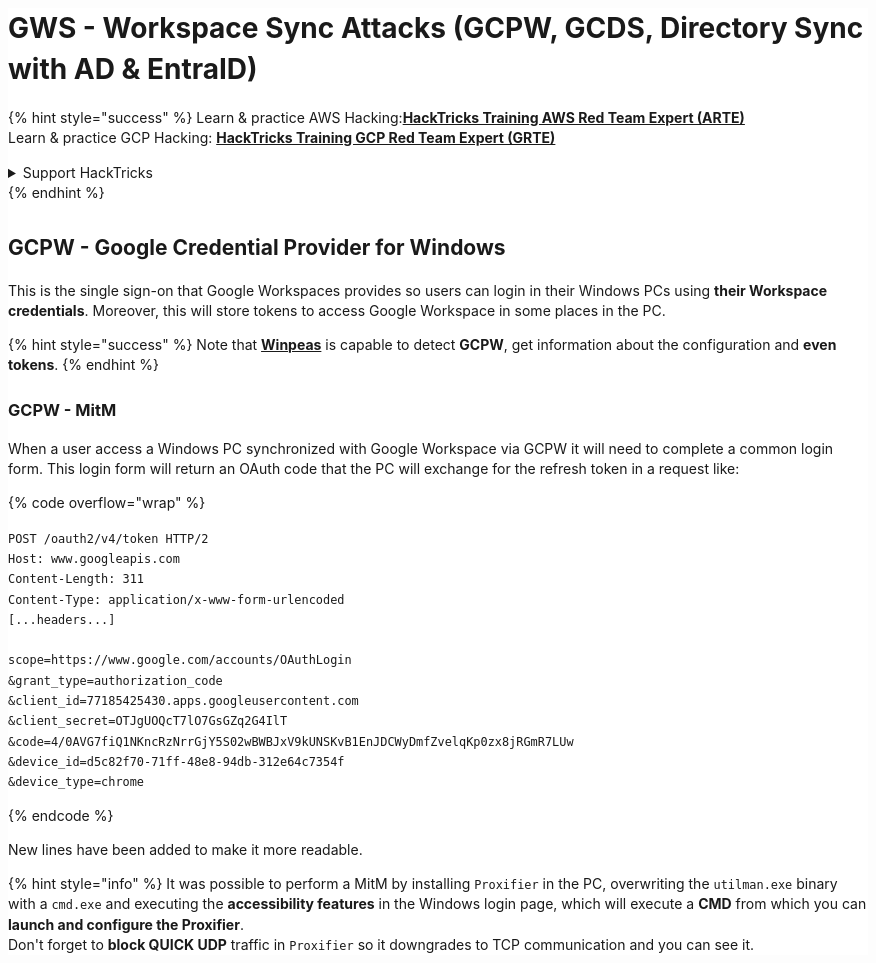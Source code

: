 # GWS - Workspace Sync Attacks (GCPW, GCDS, Directory Sync with AD & EntraID)

{% hint style="success" %}
Learn & practice AWS Hacking:<img src="../../.gitbook/assets/image (1).png" alt="" data-size="line">[**HackTricks Training AWS Red Team Expert (ARTE)**](https://training.hacktricks.xyz/courses/arte)<img src="../../.gitbook/assets/image (1).png" alt="" data-size="line">\
Learn & practice GCP Hacking: <img src="../../.gitbook/assets/image (2).png" alt="" data-size="line">[**HackTricks Training GCP Red Team Expert (GRTE)**<img src="../../.gitbook/assets/image (2).png" alt="" data-size="line">](https://training.hacktricks.xyz/courses/grte)

<details><summary>Support HackTricks</summary></details>
{% endhint %}

## GCPW - Google Credential Provider for Windows

This is the single sign-on that Google Workspaces provides so users can login in their Windows PCs using **their Workspace credentials**. Moreover, this will store tokens to access Google Workspace in some places in the PC.

{% hint style="success" %}
Note that [**Winpeas**](https://github.com/peass-ng/PEASS-ng/tree/master/winPEAS/winPEASexe) is capable to detect **GCPW**, get information about the configuration and **even tokens**.
{% endhint %}

### GCPW - MitM

When a user access a Windows PC synchronized with Google Workspace via GCPW it will need to complete a common login form. This login form will return an OAuth code that the PC will exchange for the refresh token in a request like:

{% code overflow="wrap" %}
```http
POST /oauth2/v4/token HTTP/2
Host: www.googleapis.com
Content-Length: 311
Content-Type: application/x-www-form-urlencoded
[...headers...]

scope=https://www.google.com/accounts/OAuthLogin
&grant_type=authorization_code
&client_id=77185425430.apps.googleusercontent.com
&client_secret=OTJgUOQcT7lO7GsGZq2G4IlT
&code=4/0AVG7fiQ1NKncRzNrrGjY5S02wBWBJxV9kUNSKvB1EnJDCWyDmfZvelqKp0zx8jRGmR7LUw
&device_id=d5c82f70-71ff-48e8-94db-312e64c7354f
&device_type=chrome
```
{% endcode %}

New lines have been added to make it more readable.

{% hint style="info" %}
It was possible to perform a MitM by installing `Proxifier` in the PC, overwriting the `utilman.exe` binary with a `cmd.exe` and executing the **accessibility features** in the Windows login page, which will execute a **CMD** from which you can **launch and configure the Proxifier**.\
Don't forget to **block QUICK UDP** traffic in `Proxifier` so it downgrades to TCP communication and you can see it.

